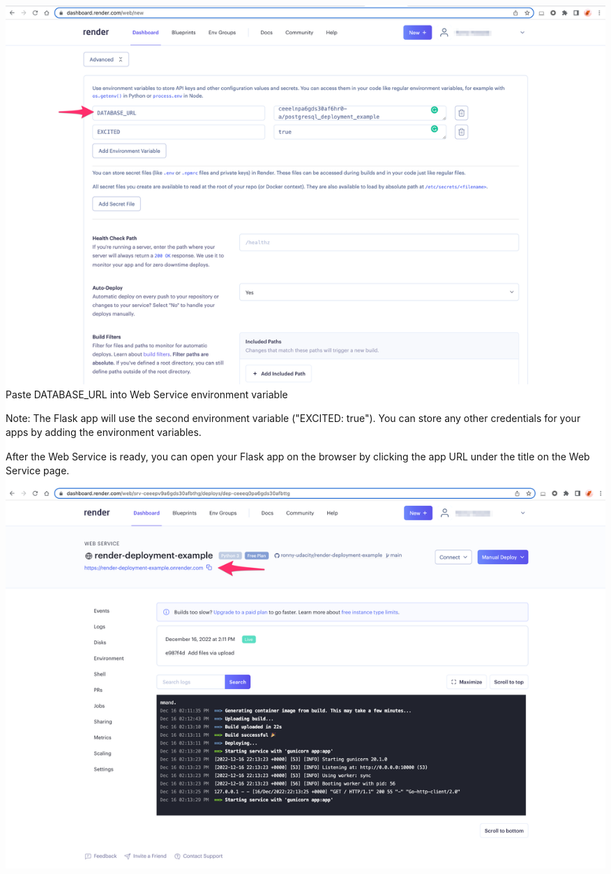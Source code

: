 ![img_7.png](img_7.png)
Paste DATABASE_URL into Web Service environment variable

Note: The Flask app will use the second environment variable ("EXCITED: true"). You can store any other credentials for your apps by adding the environment variables.

After the Web Service is ready, you can open your Flask app on the browser by clicking the app URL under the title on the Web Service page.

![img_8.png](img_8.png)